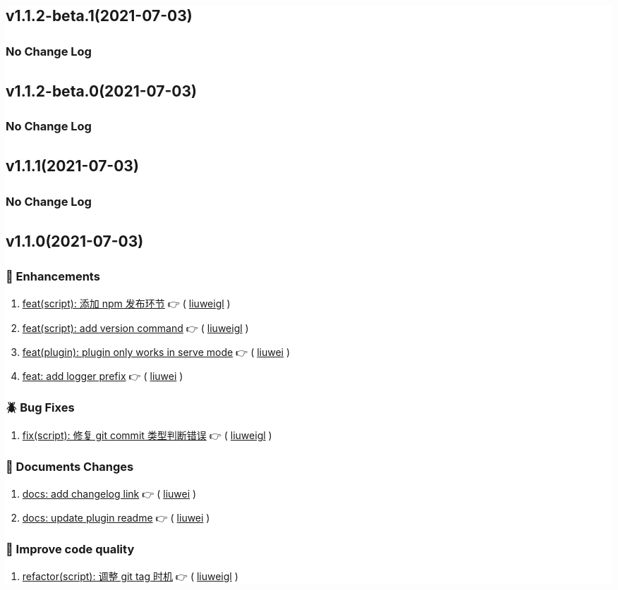 

## v1.1.2-beta.1(2021-07-03)

### No Change Log

## v1.1.2-beta.0(2021-07-03)

### No Change Log

## v1.1.1(2021-07-03)

### No Change Log

## v1.1.0(2021-07-03)


### :tada: Enhancements

1. [feat(script): 添加 npm 发布环节](https://github.com/liuweiGL/vite-plugin-mkcert/commit/c0f9405) :point_right: ( [liuweigl](<https://github.com/liuweigl>) )    

1. [feat(script): add version command](https://github.com/liuweiGL/vite-plugin-mkcert/commit/eb50103) :point_right: ( [liuweigl](<https://github.com/liuweigl>) )    

1. [feat(plugin): plugin only works in serve mode](https://github.com/liuweiGL/vite-plugin-mkcert/commit/d471652) :point_right: ( [liuwei](<https://github.com/liuwei>) )    

1. [feat: add logger prefix](https://github.com/liuweiGL/vite-plugin-mkcert/commit/bee34ee) :point_right: ( [liuwei](<https://github.com/liuwei>) )    
  

### :beetle: Bug Fixes

1. [fix(script): 修复 git commit 类型判断错误](https://github.com/liuweiGL/vite-plugin-mkcert/commit/9ebe727) :point_right: ( [liuweigl](<https://github.com/liuweigl>) )    
  

### :memo: Documents Changes

1. [docs: add changelog link](https://github.com/liuweiGL/vite-plugin-mkcert/commit/bbef77f) :point_right: ( [liuwei](<https://github.com/liuwei>) )    

1. [docs: update plugin readme](https://github.com/liuweiGL/vite-plugin-mkcert/commit/71c6ca4) :point_right: ( [liuwei](<https://github.com/liuwei>) )    
  

### :rose: Improve code quality

1. [refactor(script): 调整 git tag 时机](https://github.com/liuweiGL/vite-plugin-mkcert/commit/429b21c) :point_right: ( [liuweigl](<https://github.com/liuweigl>) )    
  
